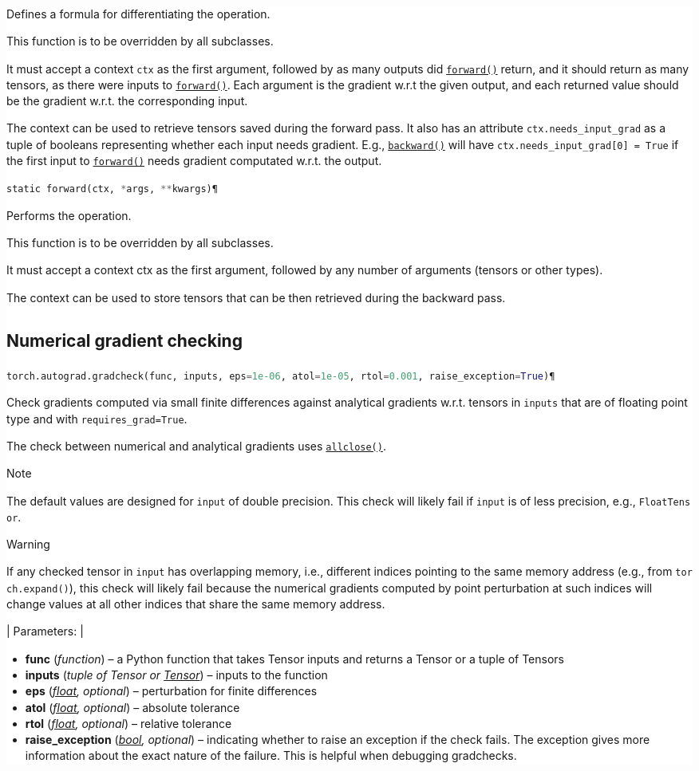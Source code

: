 Defines a formula for differentiating the operation.

This function is to be overridden by all subclasses.

It must accept a context `ctx` as the first argument, followed by as many outputs did [`forward()`](#torch.autograd.Function.forward "torch.autograd.Function.forward") return, and it should return as many tensors, as there were inputs to [`forward()`](#torch.autograd.Function.forward "torch.autograd.Function.forward"). Each argument is the gradient w.r.t the given output, and each returned value should be the gradient w.r.t. the corresponding input.

The context can be used to retrieve tensors saved during the forward pass. It also has an attribute `ctx.needs_input_grad` as a tuple of booleans representing whether each input needs gradient. E.g., [`backward()`](#torch.autograd.backward "torch.autograd.backward") will have `ctx.needs_input_grad[0] = True` if the first input to [`forward()`](#torch.autograd.Function.forward "torch.autograd.Function.forward") needs gradient computated w.r.t. the output.

```py
static forward(ctx, *args, **kwargs)¶
```

Performs the operation.

This function is to be overridden by all subclasses.

It must accept a context ctx as the first argument, followed by any number of arguments (tensors or other types).

The context can be used to store tensors that can be then retrieved during the backward pass.

## Numerical gradient checking

```py
torch.autograd.gradcheck(func, inputs, eps=1e-06, atol=1e-05, rtol=0.001, raise_exception=True)¶
```

Check gradients computed via small finite differences against analytical gradients w.r.t. tensors in `inputs` that are of floating point type and with `requires_grad=True`.

The check between numerical and analytical gradients uses [`allclose()`](torch.html#torch.allclose "torch.allclose").

Note

The default values are designed for `input` of double precision. This check will likely fail if `input` is of less precision, e.g., `FloatTensor`.

Warning

If any checked tensor in `input` has overlapping memory, i.e., different indices pointing to the same memory address (e.g., from `torch.expand()`), this check will likely fail because the numerical gradients computed by point perturbation at such indices will change values at all other indices that share the same memory address.

| Parameters: | 

*   **func** (_function_) – a Python function that takes Tensor inputs and returns a Tensor or a tuple of Tensors
*   **inputs** (_tuple of Tensor_ _or_ [_Tensor_](tensors.html#torch.Tensor "torch.Tensor")) – inputs to the function
*   **eps** ([_float_](https://docs.python.org/3/library/functions.html#float "(in Python v3.7)")_,_ _optional_) – perturbation for finite differences
*   **atol** ([_float_](https://docs.python.org/3/library/functions.html#float "(in Python v3.7)")_,_ _optional_) – absolute tolerance
*   **rtol** ([_float_](https://docs.python.org/3/library/functions.html#float "(in Python v3.7)")_,_ _optional_) – relative tolerance
*   **raise_exception** ([_bool_](https://docs.python.org/3/library/functions.html#bool "(in Python v3.7)")_,_ _optional_) – indicating whether to raise an exception if the check fails. The exception gives more information about the exact nature of the failure. This is helpful when debugging gradchecks.
